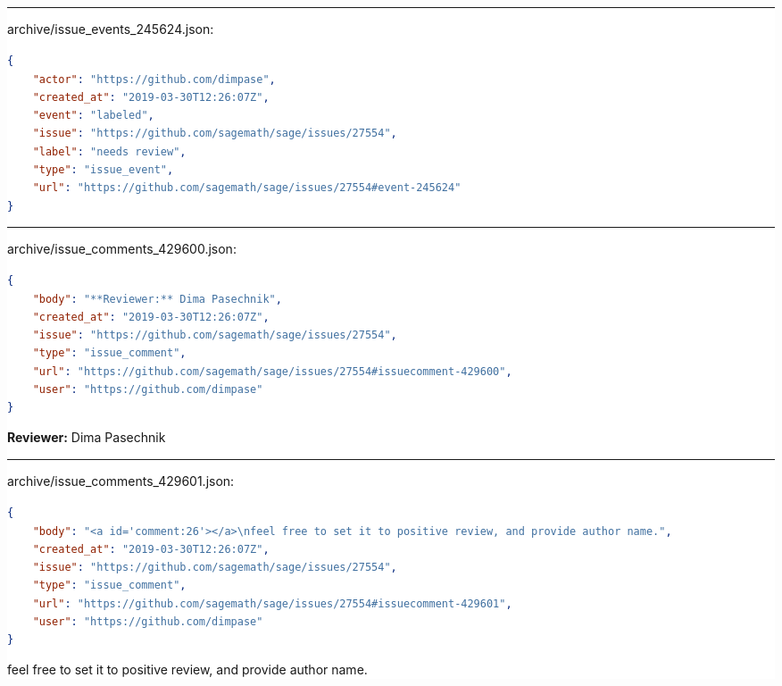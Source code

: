 ``````diff
``````




---

archive/issue_events_245624.json:
```json
{
    "actor": "https://github.com/dimpase",
    "created_at": "2019-03-30T12:26:07Z",
    "event": "labeled",
    "issue": "https://github.com/sagemath/sage/issues/27554",
    "label": "needs review",
    "type": "issue_event",
    "url": "https://github.com/sagemath/sage/issues/27554#event-245624"
}
```



---

archive/issue_comments_429600.json:
```json
{
    "body": "**Reviewer:** Dima Pasechnik",
    "created_at": "2019-03-30T12:26:07Z",
    "issue": "https://github.com/sagemath/sage/issues/27554",
    "type": "issue_comment",
    "url": "https://github.com/sagemath/sage/issues/27554#issuecomment-429600",
    "user": "https://github.com/dimpase"
}
```

**Reviewer:** Dima Pasechnik



---

archive/issue_comments_429601.json:
```json
{
    "body": "<a id='comment:26'></a>\nfeel free to set it to positive review, and provide author name.",
    "created_at": "2019-03-30T12:26:07Z",
    "issue": "https://github.com/sagemath/sage/issues/27554",
    "type": "issue_comment",
    "url": "https://github.com/sagemath/sage/issues/27554#issuecomment-429601",
    "user": "https://github.com/dimpase"
}
```

<a id='comment:26'></a>
feel free to set it to positive review, and provide author name.
